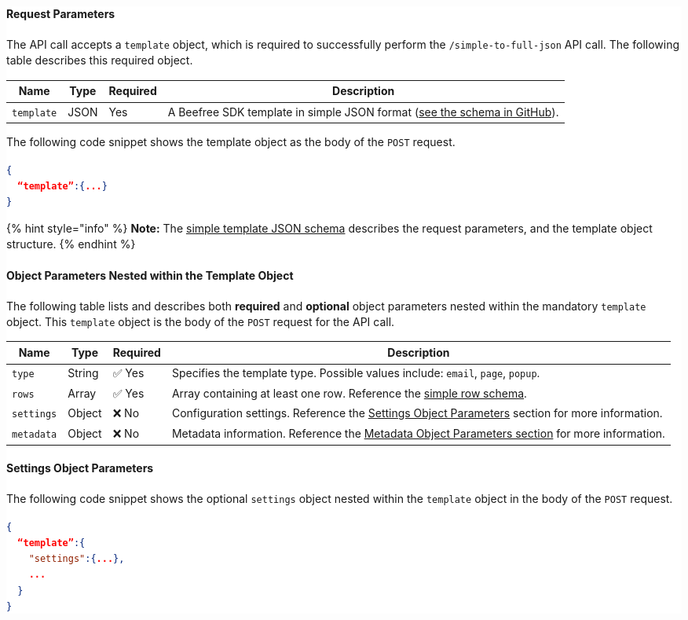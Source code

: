 #### Request Parameters

The API call accepts a `template` object, which is required to successfully perform the `/simple-to-full-json` API call. The following table describes this required object.

| Name       | Type | Required | Description                                                                                                                                                              |
| ---------- | ---- | -------- | ------------------------------------------------------------------------------------------------------------------------------------------------------------------------ |
| `template` | JSON | Yes      | A Beefree SDK template in simple JSON format ([see the schema in GitHub](https://github.com/mailupinc/simple-schema-beefree-sdk/blob/main/simple_template.schema.json)). |

The following code snippet shows the template object as the body of the `POST` request.

```json
{
  “template”:{...}
}
```

{% hint style="info" %}
**Note:** The [simple template JSON schema](https://github.com/mailupinc/simple-schema-beefree-sdk/blob/main/simple_template.schema.json) describes the request parameters, and the template object structure.&#x20;
{% endhint %}

#### Object Parameters Nested within the Template Object

The following table lists and describes both **required** and **optional** object parameters nested within the mandatory `template` object. This `template` object is the body of the `POST` request for the API call.&#x20;

| Name       | Type   | Required | Description                                                                                                                                                                                 |
| ---------- | ------ | -------- | ------------------------------------------------------------------------------------------------------------------------------------------------------------------------------------------- |
| `type`     | String | ✅ Yes    | Specifies the template type. Possible values include: `email`, `page`, `popup`.                                                                                                             |
| `rows`     | Array  | ✅ Yes    | Array containing at least one row. Reference the [simple row schema](https://github.com/mailupinc/simple-schema-beefree-sdk/blob/main/simple_row.schema.json).                              |
| `settings` | Object | ❌ No     | Configuration settings. Reference the [Settings Object Parameters](convert.md#settings-object-parameters-request-greater-than-template-greater-than-settings) section for more information. |
| `metadata` | Object | ❌ No     | Metadata information. Reference the [Metadata Object Parameters section](convert.md#metadata-object-parameters-request-greater-than-template-greater-than-metadata) for more information.   |

#### **Settings Object Parameters** <a href="#settings-object-parameters-request-greater-than-template-greater-than-settings" id="settings-object-parameters-request-greater-than-template-greater-than-settings"></a>

The following code snippet shows the optional `settings` object nested within the `template` object in the body of the `POST` request.

```json
{
  “template”:{
    "settings":{...},
    ...
  }
}
```
